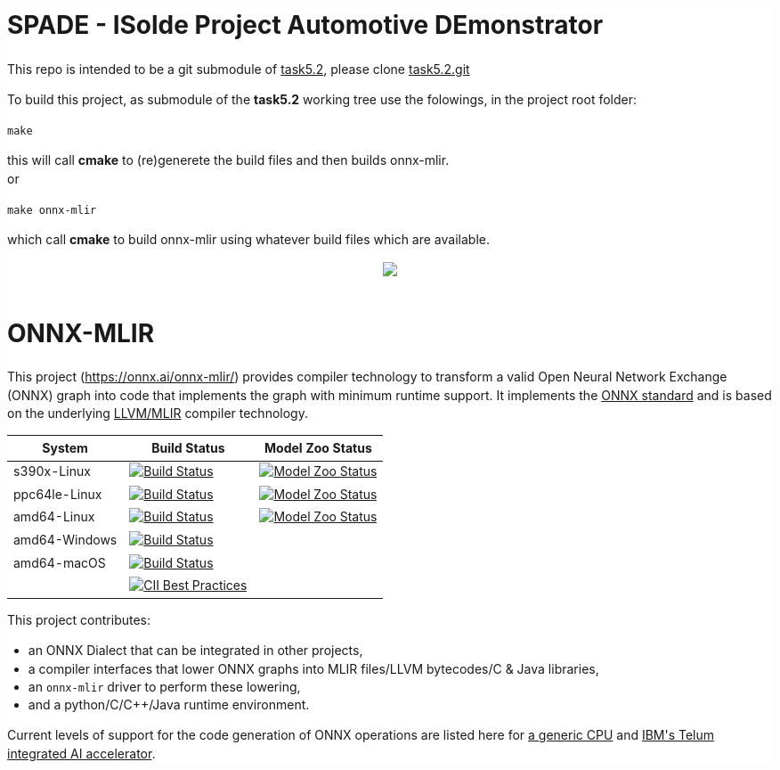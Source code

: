 

# SPADE - I**S**olde **P**roject **A**utomotive **DE**monstrator  


  
This repo is intended to be a git submodule of [task5.2](https://github.com/ISOLDE-Project/task5.2), please clone [task5.2.git](https://github.com/ISOLDE-Project/task5.2.git) 

To build this project, as submodule of the **task5.2** working tree use the folowings, in the project root folder:
```
make
```
this will call **cmake** to (re)generete the build files and then builds onnx-mlir.  
or
```
make onnx-mlir 
```
which call **cmake** to build onnx-mlir using whatever build files which are available.  


<p align="center"><img width="50%" src="docs/logo/onnx-mlir-1280x640.png" /></p>

# ONNX-MLIR

This project (https://onnx.ai/onnx-mlir/) provides compiler technology to transform a valid Open Neural Network Exchange (ONNX) graph into code that implements the graph with minimum runtime support.
It implements the [ONNX standard](https://github.com/onnx/onnx#readme) and is based on the underlying [LLVM/MLIR](https://mlir.llvm.org) compiler technology.

| System        | Build Status | Model Zoo Status |
|---------------|--------------|------------------|
| s390x-Linux   | [![Build Status](https://www.onnxmlir.xyz/jenkins/buildStatus/icon?job=ONNX-MLIR-Pipeline-Docker-Build&build=last:%24%7Bparams.GITHUB_PR_NUMBER_PUSH=main%7D&subject=Jenkins%20CI)](https://www.onnxmlir.xyz/jenkins/job/ONNX-MLIR-Pipeline-Docker-Build/) | [![Model Zoo Status](https://www.onnxmlir.xyz/jenkins/buildStatus/icon?job=ONNX-MLIR-Pipeline-Docker-Build&build=last:%24%7Bparams.GITHUB_PR_NUMBER_PUSH=main%7D&config=modelzoo)](https://www.onnxmlir.xyz/jenkins/job/ONNX-MLIR-Pipeline-Docker-Build/Model_20Zoo_20Report/) |
| ppc64le-Linux | [![Build Status](https://www.onnxmlir.xyz/jenkinp/buildStatus/icon?job=ONNX-MLIR-Pipeline-Docker-Build&build=last:%24%7Bparams.GITHUB_PR_NUMBER_PUSH=main%7D&subject=Jenkins%20CI)](https://www.onnxmlir.xyz/jenkinp/job/ONNX-MLIR-Pipeline-Docker-Build/) | [![Model Zoo Status](https://www.onnxmlir.xyz/jenkinp/buildStatus/icon?job=ONNX-MLIR-Pipeline-Docker-Build&build=last:%24%7Bparams.GITHUB_PR_NUMBER_PUSH=main%7D&config=modelzoo)](https://www.onnxmlir.xyz/jenkinp/job/ONNX-MLIR-Pipeline-Docker-Build/Model_20Zoo_20Report/) |
| amd64-Linux   | [![Build Status](https://www.onnxmlir.xyz/jenkinx/buildStatus/icon?job=ONNX-MLIR-Pipeline-Docker-Build&build=last:%24%7Bparams.GITHUB_PR_NUMBER_PUSH=main%7D&subject=Jenkins%20CI)](https://www.onnxmlir.xyz/jenkinx/job/ONNX-MLIR-Pipeline-Docker-Build/) | [![Model Zoo Status](https://www.onnxmlir.xyz/jenkinx/buildStatus/icon?job=ONNX-MLIR-Pipeline-Docker-Build&build=last:%24%7Bparams.GITHUB_PR_NUMBER_PUSH=main%7D&config=modelzoo)](https://www.onnxmlir.xyz/jenkinx/job/ONNX-MLIR-Pipeline-Docker-Build/Model_20Zoo_20Report/) |
| amd64-Windows | [![Build Status](https://dev.azure.com/onnx-pipelines/onnx/_apis/build/status/MLIR-Windows-CI?branchName=main)](https://dev.azure.com/onnx-pipelines/onnx/_build/latest?definitionId=9&branchName=main) | |
| amd64-macOS   | [![Build Status](https://github.com/onnx/onnx-mlir/actions/workflows/macos-amd64-build.yml/badge.svg)](https://github.com/onnx/onnx-mlir/actions/workflows/macos-amd64-build.yml) |
| | [![CII Best Practices](https://bestpractices.coreinfrastructure.org/projects/5549/badge)](https://bestpractices.coreinfrastructure.org/projects/5549) |

This project contributes:
* an ONNX Dialect that can be integrated in other projects,
* a compiler interfaces that lower ONNX graphs into MLIR files/LLVM bytecodes/C & Java libraries,
* an `onnx-mlir` driver to perform these lowering,
* and a python/C/C++/Java runtime environment.

Current levels of support for the code generation of ONNX operations are listed here for
[a generic CPU](docs/SupportedONNXOps-cpu.md) and
[IBM's Telum integrated AI accelerator](docs/SupportedONNXOps-NNPA.md).
